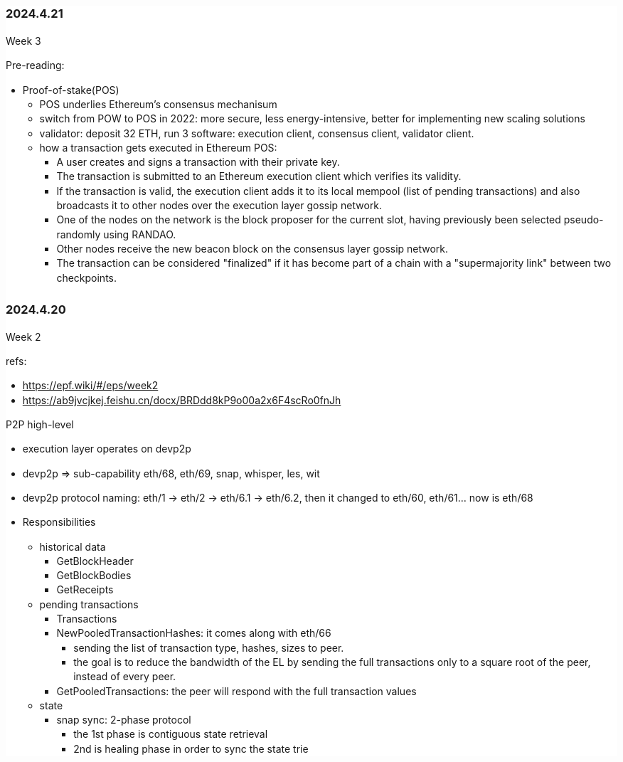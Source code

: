 ### 2024.4.21

Week 3

Pre-reading:

- Proof-of-stake(POS)
  - POS underlies Ethereum’s consensus mechanisum
  - switch from POW to POS in 2022: more secure, less energy-intensive, better for implementing new scaling solutions
  - validator: deposit 32 ETH, run 3 software: execution client, consensus client, validator client.
  - how a transaction gets executed in Ethereum POS:
    - A user creates and signs a transaction with their private key.
    - The transaction is submitted to an Ethereum execution client which verifies its validity.
    - If the transaction is valid, the execution client adds it to its local mempool (list of pending transactions) and also broadcasts it to other nodes over the execution layer gossip network.
    - One of the nodes on the network is the block proposer for the current slot, having previously been selected pseudo-randomly using RANDAO.
    - Other nodes receive the new beacon block on the consensus layer gossip network.
    - The transaction can be considered "finalized" if it has become part of a chain with a "supermajority link" between two checkpoints.

### 2024.4.20

Week 2

refs:

- https://epf.wiki/#/eps/week2
- https://ab9jvcjkej.feishu.cn/docx/BRDdd8kP9o00a2x6F4scRo0fnJh

P2P high-level

- execution layer operates on devp2p
- devp2p ⇒ sub-capability eth/68, eth/69, snap, whisper, les, wit
- devp2p protocol naming: eth/1 → eth/2 → eth/6.1 → eth/6.2, then it changed to eth/60, eth/61… now is eth/68

- Responsibilities
  - historical data
    - GetBlockHeader
    - GetBlockBodies
    - GetReceipts
  - pending transactions
    - Transactions
    - NewPooledTransactionHashes: it comes along with eth/66
      - sending the list of transaction type, hashes, sizes to peer.
      - the goal is to reduce the bandwidth of the EL by sending the full transactions only to a square root of the peer, instead of every peer.
    - GetPooledTransactions: the peer will respond with the full transaction values
  - state
    - snap sync: 2-phase protocol
      - the 1st phase is contiguous state retrieval
      - 2nd is healing phase in order to sync the state trie

